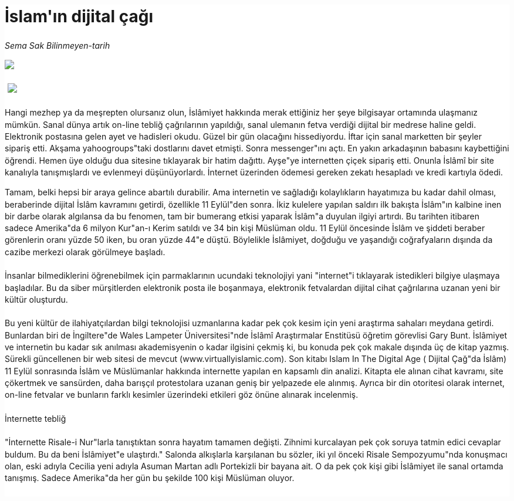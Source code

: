 # İslam'ın dijital çağı

*Sema Sak Bilinmeyen-tarih*

<div>
 <font>
  <img border="0" height="1" src="/web/20050113145914im_/http://www.aksiyon.com.tr/images/blank.gif"/>
 </font>
 <font class="content">
  <p>
   <img border="0" hspace="5" src="http://web.archive.org/web/20050113145914im_/http://www.aksiyon.com.tr/resim/454/32.jpg" vspace="5"/>
  </p>
 </font>
 <font class="content">
  Hangi mezhep ya da meşrepten olursanız olun, İslâmiyet hakkında merak ettiğiniz her şeye bilgisayar ortamında ulaşmanız mümkün. Sanal dünya artık on-line tebliğ çağrılarının yapıldığı, sanal ulemanın fetva verdiği dijital bir medrese haline geldi. Elektronik postasına gelen ayet ve hadisleri okudu. Güzel bir gün olacağını hissediyordu. İftar için sanal marketten bir şeyler sipariş etti. Akşama yahoogroups"taki dostlarını davet etmişti. Sonra messenger"ını açtı. En yakın arkadaşının babasını kaybettiğini öğrendi. Hemen üye olduğu dua sitesine tıklayarak bir hatim dağıttı. Ayşe"ye internetten çiçek sipariş etti. Onunla İslâmî bir site kanalıyla tanışmışlardı ve evlenmeyi düşünüyorlardı. İnternet üzerinden ödemesi gereken zekatı hesapladı ve kredi kartıyla ödedi.
 </font>
 <br/>
 <p>
  <font class="content">
   Tamam, belki hepsi bir araya gelince abartılı durabilir. Ama internetin ve sağladığı kolaylıkların hayatımıza bu kadar dahil olması, beraberinde dijital İslâm kavramını getirdi, özellikle 11 Eylül"den sonra. İkiz kulelere yapılan saldırı ilk bakışta İslâm"ın kalbine inen bir darbe olarak algılansa da bu fenomen, tam bir bumerang etkisi yaparak İslâm"a duyulan ilgiyi artırdı. Bu tarihten itibaren sadece Amerika"da 6 milyon Kur"an-ı Kerim satıldı ve 34 bin kişi Müslüman oldu. 11 Eylül öncesinde İslâm ve şiddeti beraber görenlerin oranı yüzde 50 iken, bu oran yüzde 44"e düştü. Böylelikle İslâmiyet, doğduğu ve yaşandığı coğrafyaların dışında da cazibe merkezi olarak görülmeye başladı.
   <br>
    <br>
     İnsanlar bilmediklerini öğrenebilmek için parmaklarının ucundaki teknolojiyi yani "internet"i tıklayarak istedikleri bilgiye ulaşmaya başladılar. Bu da siber mürşitlerden elektronik posta ile boşanmaya, elektronik fetvalardan dijital cihat çağrılarına uzanan yeni bir kültür oluşturdu.
     <br>
      <br>
       Bu yeni kültür de ilahiyatçılardan bilgi teknolojisi uzmanlarına kadar pek çok kesim için yeni araştırma sahaları meydana getirdi. Bunlardan biri de İngiltere"de Wales Lampeter Üniversitesi"nde İslâmî Araştırmalar Enstitüsü öğretim görevlisi Gary Bunt. İslâmiyet ve internetin bu kadar sık anılması akademisyenin o kadar ilgisini çekmiş ki, bu konuda pek çok makale dışında üç de kitap yazmış. Sürekli güncellenen bir web sitesi de mevcut (www.virtuallyislamic.com). Son kitabı Islam In The Digital Age ( Dijital Çağ"da İslâm) 11 Eylül sonrasında İslâm ve Müslümanlar hakkında internette yapılan en kapsamlı din analizi. Kitapta ele alınan cihat kavramı, site çökertmek ve sansürden, daha barışçıl protestolara uzanan geniş bir yelpazede ele alınmış. Ayrıca bir din otoritesi olarak internet, on-line fetvalar ve bunların farklı kesimler üzerindeki etkileri göz önüne alınarak incelenmiş.
       <br/>
       <br/>
       İnternette tebliğ
       <br/>
       <br/>
       "İnternette Risale-i Nur"larla tanıştıktan sonra hayatım tamamen değişti. Zihnimi kurcalayan pek çok soruya tatmin edici cevaplar buldum. Bu da beni İslâmiyet"e ulaştırdı." Salonda alkışlarla karşılanan bu sözler, iki yıl önceki Risale Sempozyumu"nda konuşmacı olan, eski adıyla Cecilia yeni adıyla Asuman Martan adlı Portekizli bir bayana ait. O da pek çok kişi gibi İslâmiyet ile sanal ortamda tanışmış. Sadece Amerika"da her gün bu şekilde 100 kişi Müslüman oluyor.
       <br/>
       <br/>